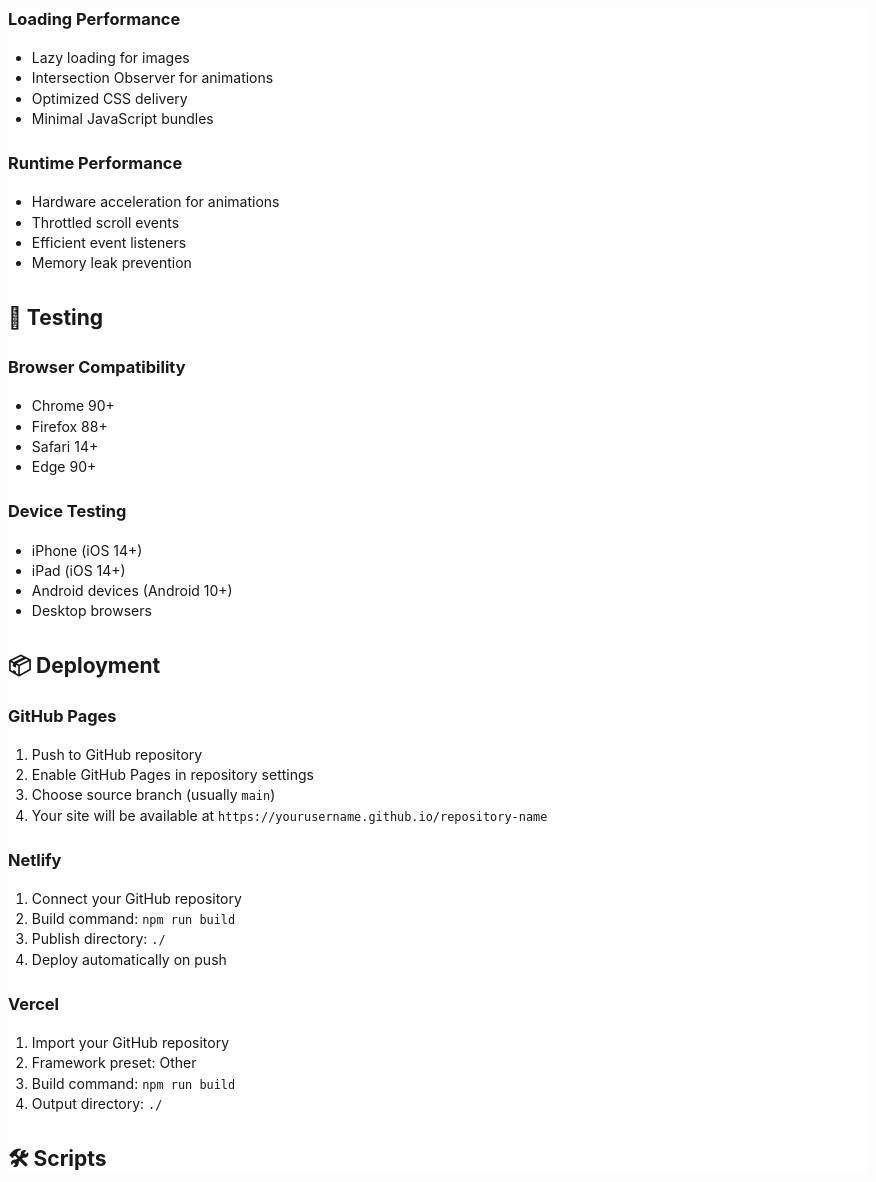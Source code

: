 ### Loading Performance
- Lazy loading for images
- Intersection Observer for animations
- Optimized CSS delivery
- Minimal JavaScript bundles

### Runtime Performance
- Hardware acceleration for animations
- Throttled scroll events
- Efficient event listeners
- Memory leak prevention

## 🧪 Testing

### Browser Compatibility
- Chrome 90+
- Firefox 88+
- Safari 14+
- Edge 90+

### Device Testing
- iPhone (iOS 14+)
- iPad (iOS 14+)
- Android devices (Android 10+)
- Desktop browsers

## 📦 Deployment

### GitHub Pages
1. Push to GitHub repository
2. Enable GitHub Pages in repository settings
3. Choose source branch (usually `main`)
4. Your site will be available at `https://yourusername.github.io/repository-name`

### Netlify
1. Connect your GitHub repository
2. Build command: `npm run build`
3. Publish directory: `./`
4. Deploy automatically on push

### Vercel
1. Import your GitHub repository
2. Framework preset: Other
3. Build command: `npm run build`
4. Output directory: `./`

## 🛠️ Scripts
